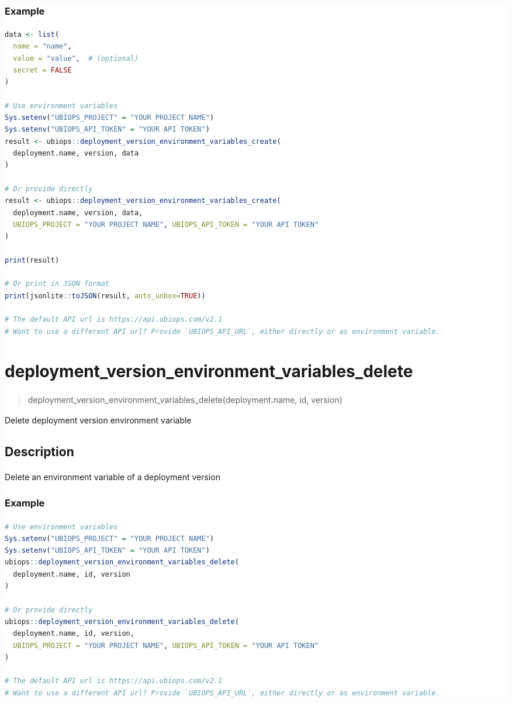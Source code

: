### Example
```R
data <- list(
  name = "name",
  value = "value",  # (optional)
  secret = FALSE
)

# Use environment variables
Sys.setenv("UBIOPS_PROJECT" = "YOUR PROJECT NAME")
Sys.setenv("UBIOPS_API_TOKEN" = "YOUR API TOKEN")
result <- ubiops::deployment_version_environment_variables_create(
  deployment.name, version, data
)

# Or provide directly
result <- ubiops::deployment_version_environment_variables_create(
  deployment.name, version, data,
  UBIOPS_PROJECT = "YOUR PROJECT NAME", UBIOPS_API_TOKEN = "YOUR API TOKEN"
)

print(result)

# Or print in JSON format
print(jsonlite::toJSON(result, auto_unbox=TRUE))

# The default API url is https://api.ubiops.com/v2.1
# Want to use a different API url? Provide `UBIOPS_API_URL`, either directly or as environment variable.
```

# **deployment_version_environment_variables_delete**
> deployment_version_environment_variables_delete(deployment.name, id, version)

Delete deployment version environment variable

## Description
Delete an environment variable of a deployment version

### Example
```R
# Use environment variables
Sys.setenv("UBIOPS_PROJECT" = "YOUR PROJECT NAME")
Sys.setenv("UBIOPS_API_TOKEN" = "YOUR API TOKEN")
ubiops::deployment_version_environment_variables_delete(
  deployment.name, id, version
)

# Or provide directly
ubiops::deployment_version_environment_variables_delete(
  deployment.name, id, version,
  UBIOPS_PROJECT = "YOUR PROJECT NAME", UBIOPS_API_TOKEN = "YOUR API TOKEN"
)

# The default API url is https://api.ubiops.com/v2.1
# Want to use a different API url? Provide `UBIOPS_API_URL`, either directly or as environment variable.
```
